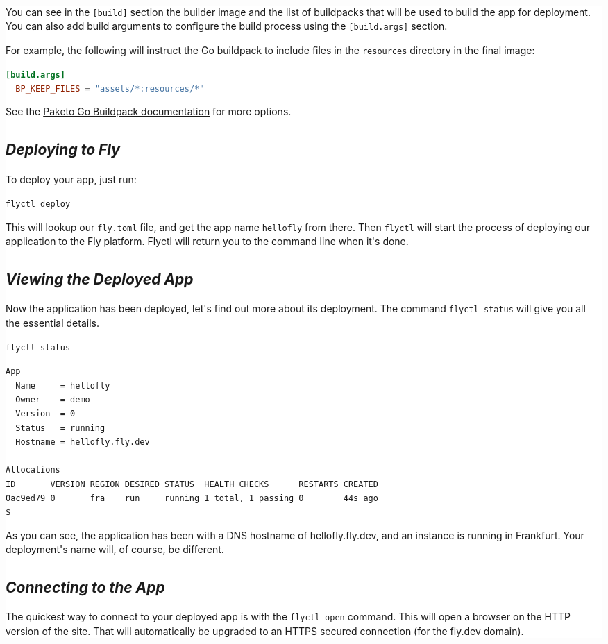 You can see in the `[build]` section the builder image and the list of buildpacks that will be used to build the app for deployment. You can also add build arguments to configure the build process using the `[build.args]` section.

For example, the following will instruct the Go buildpack to include files in the `resources` directory in the final image:

```toml
[build.args]
  BP_KEEP_FILES = "assets/*:resources/*"
```

See the [Paketo Go Buildpack documentation](https://paketo.io/docs/buildpacks/language-family-buildpacks/go/) for more options.

## _Deploying to Fly_

To deploy your app, just run:

```cmd
flyctl deploy
```

This will lookup our `fly.toml` file, and get the app name `hellofly` from there. Then `flyctl` will start the process of deploying our application to the Fly platform. Flyctl will return you to the command line when it's done.

## _Viewing the Deployed App_

Now the application has been deployed, let's find out more about its deployment. The command `flyctl status` will give you all the essential details.

```cmd
flyctl status
```
```output
App
  Name     = hellofly
  Owner    = demo
  Version  = 0
  Status   = running
  Hostname = hellofly.fly.dev

Allocations
ID       VERSION REGION DESIRED STATUS  HEALTH CHECKS      RESTARTS CREATED
0ac9ed79 0       fra    run     running 1 total, 1 passing 0        44s ago
$
```

As you can see, the application has been with a DNS hostname of hellofly.fly.dev, and an instance is running in Frankfurt. Your deployment's name will, of course, be different. 

## _Connecting to the App_

The quickest way to connect to your deployed app is with the `flyctl open` command. This will open a browser on the HTTP version of the site. That will automatically be upgraded to an HTTPS secured connection (for the fly.dev domain). 
